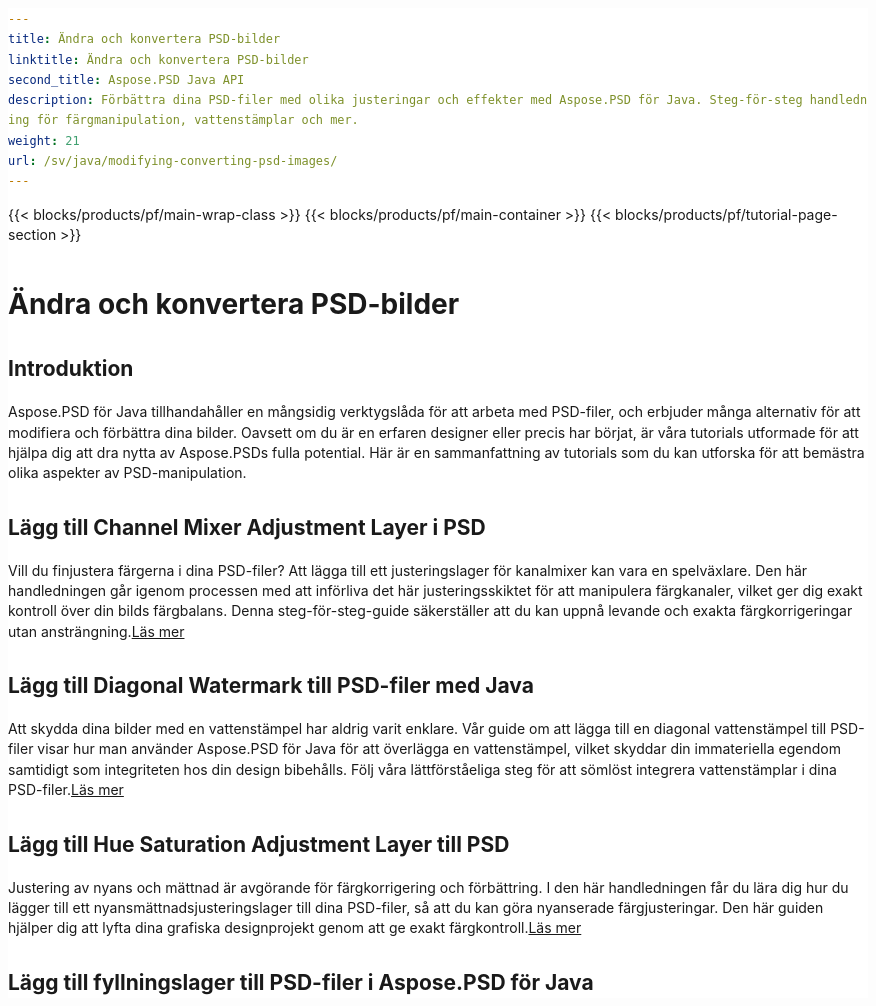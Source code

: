 ```yaml
---
title: Ändra och konvertera PSD-bilder
linktitle: Ändra och konvertera PSD-bilder
second_title: Aspose.PSD Java API
description: Förbättra dina PSD-filer med olika justeringar och effekter med Aspose.PSD för Java. Steg-för-steg handledning för färgmanipulation, vattenstämplar och mer.
weight: 21
url: /sv/java/modifying-converting-psd-images/
---
```


{{< blocks/products/pf/main-wrap-class >}}
{{< blocks/products/pf/main-container >}}
{{< blocks/products/pf/tutorial-page-section >}}

# Ändra och konvertera PSD-bilder

## Introduktion

Aspose.PSD för Java tillhandahåller en mångsidig verktygslåda för att arbeta med PSD-filer, och erbjuder många alternativ för att modifiera och förbättra dina bilder. Oavsett om du är en erfaren designer eller precis har börjat, är våra tutorials utformade för att hjälpa dig att dra nytta av Aspose.PSDs fulla potential. Här är en sammanfattning av tutorials som du kan utforska för att bemästra olika aspekter av PSD-manipulation.

## Lägg till Channel Mixer Adjustment Layer i PSD

 Vill du finjustera färgerna i dina PSD-filer? Att lägga till ett justeringslager för kanalmixer kan vara en spelväxlare. Den här handledningen går igenom processen med att införliva det här justeringsskiktet för att manipulera färgkanaler, vilket ger dig exakt kontroll över din bilds färgbalans. Denna steg-för-steg-guide säkerställer att du kan uppnå levande och exakta färgkorrigeringar utan ansträngning.[Läs mer](./add-channel-mixer-adjustment-layer-psd/)

## Lägg till Diagonal Watermark till PSD-filer med Java

Att skydda dina bilder med en vattenstämpel har aldrig varit enklare. Vår guide om att lägga till en diagonal vattenstämpel till PSD-filer visar hur man använder Aspose.PSD för Java för att överlägga en vattenstämpel, vilket skyddar din immateriella egendom samtidigt som integriteten hos din design bibehålls. Följ våra lättförståeliga steg för att sömlöst integrera vattenstämplar i dina PSD-filer.[Läs mer](./add-diagonal-watermark-psd-files/)

## Lägg till Hue Saturation Adjustment Layer till PSD

 Justering av nyans och mättnad är avgörande för färgkorrigering och förbättring. I den här handledningen får du lära dig hur du lägger till ett nyansmättnadsjusteringslager till dina PSD-filer, så att du kan göra nyanserade färgjusteringar. Den här guiden hjälper dig att lyfta dina grafiska designprojekt genom att ge exakt färgkontroll.[Läs mer](./add-hue-saturation-adjustment-layer-psd/)

## Lägg till fyllningslager till PSD-filer i Aspose.PSD för Java

